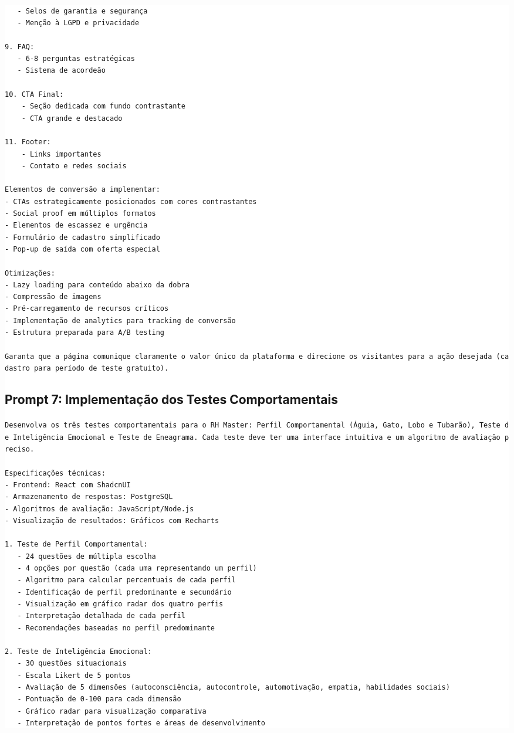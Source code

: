 ```
   - Selos de garantia e segurança
   - Menção à LGPD e privacidade

9. FAQ:
   - 6-8 perguntas estratégicas
   - Sistema de acordeão

10. CTA Final:
    - Seção dedicada com fundo contrastante
    - CTA grande e destacado

11. Footer:
    - Links importantes
    - Contato e redes sociais

Elementos de conversão a implementar:
- CTAs estrategicamente posicionados com cores contrastantes
- Social proof em múltiplos formatos
- Elementos de escassez e urgência
- Formulário de cadastro simplificado
- Pop-up de saída com oferta especial

Otimizações:
- Lazy loading para conteúdo abaixo da dobra
- Compressão de imagens
- Pré-carregamento de recursos críticos
- Implementação de analytics para tracking de conversão
- Estrutura preparada para A/B testing

Garanta que a página comunique claramente o valor único da plataforma e direcione os visitantes para a ação desejada (cadastro para período de teste gratuito).
```

## Prompt 7: Implementação dos Testes Comportamentais

```
Desenvolva os três testes comportamentais para o RH Master: Perfil Comportamental (Águia, Gato, Lobo e Tubarão), Teste de Inteligência Emocional e Teste de Eneagrama. Cada teste deve ter uma interface intuitiva e um algoritmo de avaliação preciso.

Especificações técnicas:
- Frontend: React com ShadcnUI
- Armazenamento de respostas: PostgreSQL
- Algoritmos de avaliação: JavaScript/Node.js
- Visualização de resultados: Gráficos com Recharts

1. Teste de Perfil Comportamental:
   - 24 questões de múltipla escolha
   - 4 opções por questão (cada uma representando um perfil)
   - Algoritmo para calcular percentuais de cada perfil
   - Identificação de perfil predominante e secundário
   - Visualização em gráfico radar dos quatro perfis
   - Interpretação detalhada de cada perfil
   - Recomendações baseadas no perfil predominante

2. Teste de Inteligência Emocional:
   - 30 questões situacionais
   - Escala Likert de 5 pontos
   - Avaliação de 5 dimensões (autoconsciência, autocontrole, automotivação, empatia, habilidades sociais)
   - Pontuação de 0-100 para cada dimensão
   - Gráfico radar para visualização comparativa
   - Interpretação de pontos fortes e áreas de desenvolvimento
```